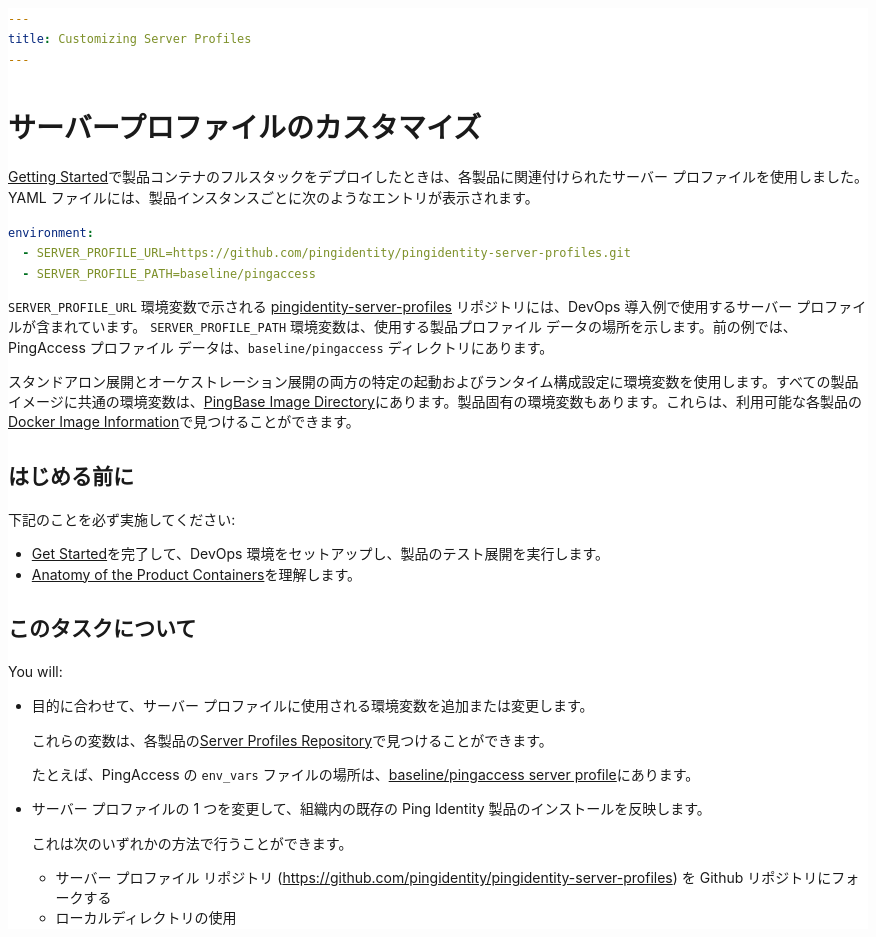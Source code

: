 ```yaml
---
title: Customizing Server Profiles
---
```



# サーバープロファイルのカスタマイズ

[Getting Started](../get-started/introduction.md)で製品コンテナのフルスタックをデプロイしたときは、各製品に関連付けられたサーバー プロファイルを使用しました。 YAML ファイルには、製品インスタンスごとに次のようなエントリが表示されます。

```yaml
environment:
  - SERVER_PROFILE_URL=https://github.com/pingidentity/pingidentity-server-profiles.git
  - SERVER_PROFILE_PATH=baseline/pingaccess
```

`SERVER_PROFILE_URL` 環境変数で示される [pingidentity-server-profiles](https://github.com/pingidentity/pingidentity-server-profiles) リポジトリには、DevOps 導入例で使用するサーバー プロファイルが含まれています。 `SERVER_PROFILE_PATH` 環境変数は、使用する製品プロファイル データの場所を示します。前の例では、PingAccess プロファイル データは、`baseline/pingaccess` ディレクトリにあります。

スタンドアロン展開とオーケストレーション展開の両方の特定の起動およびランタイム構成設定に環境変数を使用します。すべての製品イメージに共通の環境変数は、[PingBase Image Directory](../docker-images/pingbase/README.md)にあります。製品固有の環境変数もあります。これらは、利用可能な各製品の [Docker Image Information](../docker-images/dockerImagesRef.md)で見つけることができます。



## はじめる前に

下記のことを必ず実施してください:

* [Get Started](../get-started/introduction.md)を完了して、DevOps 環境をセットアップし、製品のテスト展開を実行します。
* [Anatomy of the Product Containers](containerAnatomy.md)を理解します。



## このタスクについて

You will:

* 目的に合わせて、サーバー プロファイルに使用される環境変数を追加または変更します。

    これらの変数は、各製品の[Server Profiles Repository](https://github.com/pingidentity/pingidentity-server-profiles)で見つけることができます。

    たとえば、PingAccess の `env_vars` ファイルの場所は、[baseline/pingaccess server profile](https://github.com/pingidentity/pingidentity-server-profiles/tree/master/baseline/pingaccess)にあります。

* サーバー プロファイルの 1 つを変更して、組織内の既存の Ping Identity 製品のインストールを反映します。

    これは次のいずれかの方法で行うことができます。

    * サーバー プロファイル リポジトリ (https://github.com/pingidentity/pingidentity-server-profiles) を Github リポジトリにフォークする
    * ローカルディレクトリの使用
